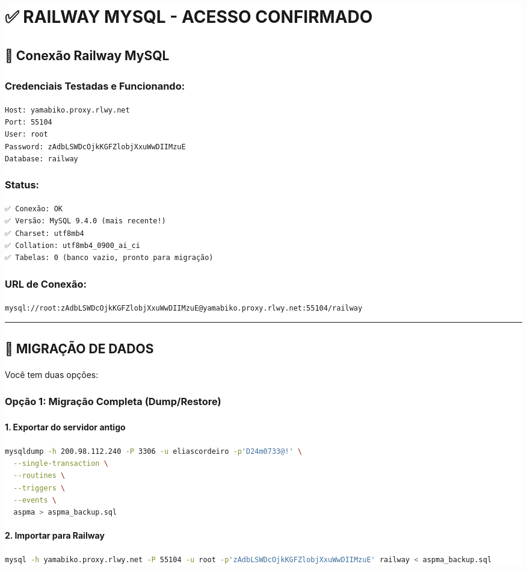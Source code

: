 # ✅ RAILWAY MYSQL - ACESSO CONFIRMADO

## 🎯 Conexão Railway MySQL

### Credenciais Testadas e Funcionando:
```
Host: yamabiko.proxy.rlwy.net
Port: 55104
User: root
Password: zAdbLSWDcOjkKGFZlobjXxuWwDIIMzuE
Database: railway
```

### Status:
```
✅ Conexão: OK
✅ Versão: MySQL 9.4.0 (mais recente!)
✅ Charset: utf8mb4
✅ Collation: utf8mb4_0900_ai_ci
✅ Tabelas: 0 (banco vazio, pronto para migração)
```

### URL de Conexão:
```
mysql://root:zAdbLSWDcOjkKGFZlobjXxuWwDIIMzuE@yamabiko.proxy.rlwy.net:55104/railway
```

---

## 🔄 MIGRAÇÃO DE DADOS

Você tem duas opções:

### Opção 1: Migração Completa (Dump/Restore)

#### 1. Exportar do servidor antigo
```bash
mysqldump -h 200.98.112.240 -P 3306 -u eliascordeiro -p'D24m0733@!' \
  --single-transaction \
  --routines \
  --triggers \
  --events \
  aspma > aspma_backup.sql
```

#### 2. Importar para Railway
```bash
mysql -h yamabiko.proxy.rlwy.net -P 55104 -u root -p'zAdbLSWDcOjkKGFZlobjXxuWwDIIMzuE' railway < aspma_backup.sql
```
